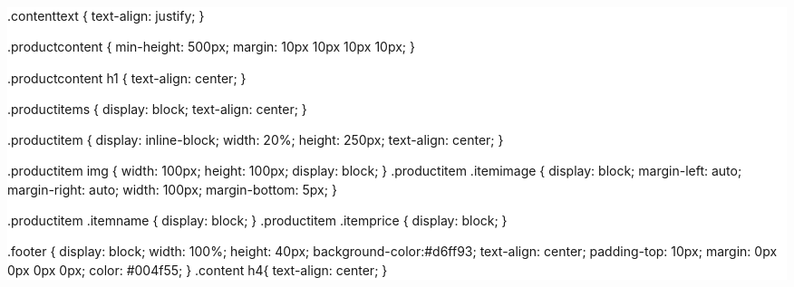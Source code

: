 .contenttext {
  text-align: justify;
}

.productcontent {
  min-height: 500px;
  margin: 10px 10px 10px 10px;
}

.productcontent h1 {
  text-align: center;
}

.productitems {
  display: block;
  text-align: center;
}

.productitem {
  display: inline-block;
  width: 20%;
  height: 250px;
  text-align: center;
}

.productitem img {
  width: 100px;
  height: 100px;
  display: block;
}
.productitem .itemimage {
  display: block;
  margin-left: auto;
  margin-right: auto;
  width: 100px;
  margin-bottom: 5px;
}

.productitem .itemname {
  display: block;
}
.productitem .itemprice {
  display: block;
}

.footer {
  display: block;
  width: 100%;
  height: 40px;
  background-color:#d6ff93;
  text-align: center;
  padding-top: 10px;
  margin: 0px 0px 0px 0px;
  color: #004f55;
}
.content h4{
  text-align: center;
}
